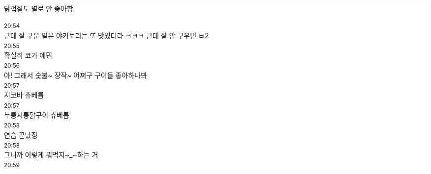 닭껍질도 별로 안 좋아함
</div>
</div>
<div class="message" markdown="1">
<div class="message-date" markdown="1">
<small>20:54</small>
</div>
<div markdown="1">
근데 잘 구운 일본 야키토리는 또 맛있더라 ㅋㅋㅋ 근데 잘 안 구우면 ㅂ2
</div>
</div>
<div class="message" markdown="1">
<div class="message-date" markdown="1">
<small>20:55</small>
</div>
<div markdown="1">
확실히 코가 예민
</div>
</div>
<div class="message" markdown="1">
<div class="message-date" markdown="1">
<small>20:56</small>
</div>
<div markdown="1">
아! 그래서 숯불~ 장작~ 어쩌구 구이들 좋아하나봐
</div>
</div>
<div class="message" markdown="1">
<div class="message-date" markdown="1">
<small>20:57</small>
</div>
<div markdown="1">
지코바 츄베릅
</div>
</div>
<div class="message" markdown="1">
<div class="message-date" markdown="1">
<small>20:57</small>
</div>
<div markdown="1">
누룽지통닭구이 츄베릅
</div>
</div>
<div class="message" markdown="1">
<div class="message-date" markdown="1">
<small>20:58</small>
</div>
<div markdown="1">
연습 끝났징
</div>
</div>
<div class="message" markdown="1">
<div class="message-date" markdown="1">
<small>20:58</small>
</div>
<div class="no-flex" markdown="1">
그니까 이렇게 뭐먹지~_~하는 거
</div>
</div>
<div class="message" markdown="1">
<div class="message-date" markdown="1">
<small>20:59</small>
</div>
<div class="no-flex" markdown="1">